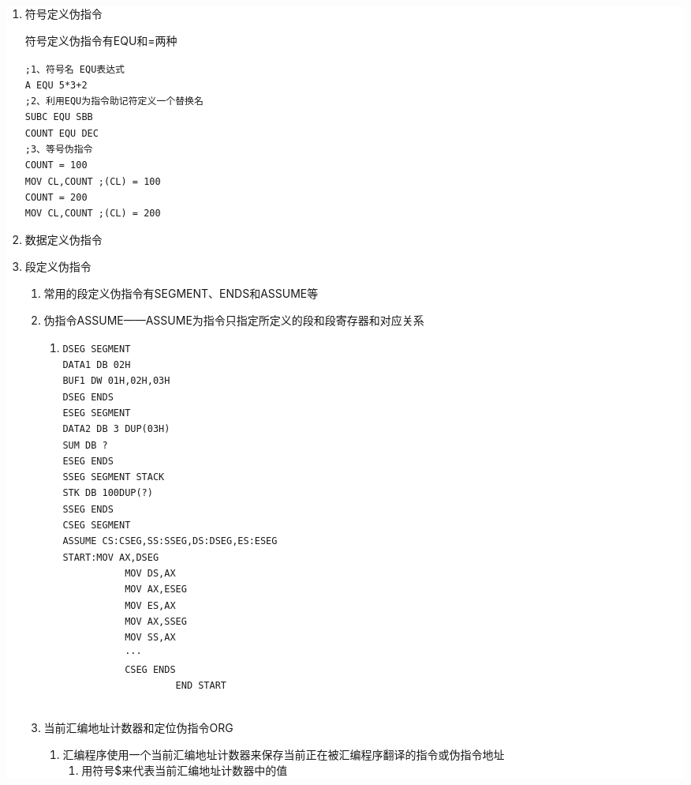 1. 符号定义伪指令

   符号定义伪指令有EQU和=两种

   ```assembly
   ;1、符号名 EQU表达式
   A EQU 5*3+2
   ;2、利用EQU为指令助记符定义一个替换名
   SUBC EQU SBB
   COUNT EQU DEC
   ;3、等号伪指令
   COUNT = 100
   MOV CL,COUNT ;(CL) = 100
   COUNT = 200
   MOV CL,COUNT ;(CL) = 200
   ```

2. 数据定义伪指令

3. 段定义伪指令

   1. 常用的段定义伪指令有SEGMENT、ENDS和ASSUME等

   2. 伪指令ASSUME——ASSUME为指令只指定所定义的段和段寄存器和对应关系

      1. ```assembly
         DSEG SEGMENT
         DATA1 DB 02H
         BUF1 DW 01H,02H,03H
         DSEG ENDS
         ESEG SEGMENT
         DATA2 DB 3 DUP(03H)
         SUM DB ?
         ESEG ENDS
         SSEG SEGMENT STACK
         STK DB 100DUP(?)
         SSEG ENDS
         CSEG SEGMENT
         ASSUME CS:CSEG,SS:SSEG,DS:DSEG,ES:ESEG
         START:MOV AX,DSEG
         			MOV DS,AX
         			MOV AX,ESEG
         			MOV ES,AX
         			MOV AX,SSEG
         			MOV SS,AX
         			···
         			CSEG ENDS
         					 END START
         
         
         ```

         

   3. 当前汇编地址计数器和定位伪指令ORG

      1. 汇编程序使用一个当前汇编地址计数器来保存当前正在被汇编程序翻译的指令或伪指令地址
         1. 用符号$来代表当前汇编地址计数器中的值
